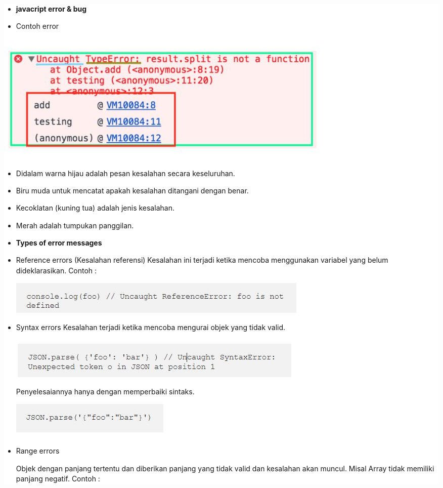 * **javacript error & bug**

* Contoh error

![img](Gambar/gambar09.JPG)

* Didalam warna hijau adalah pesan kesalahan secara keseluruhan.
* Biru muda untuk mencatat apakah kesalahan ditangani dengan benar.
* Kecoklatan (kuning tua) adalah jenis kesalahan.
* Merah adalah tumpukan panggilan.

* **Types of error messages**

* Reference errors (Kesalahan referensi)
    Kesalahan ini terjadi ketika mencoba menggunakan variabel yang belum dideklarasikan. Contoh :

    ![img](Gambar/gambar10.JPG)

* Syntax errors
    Kesalahan terjadi ketika mencoba mengurai objek yang tidak valid.

    ![img](Gambar/gambar11.JPG)

    Penyelesaiannya hanya dengan memperbaiki sintaks.

    ![img](Gambar/gambar12.JPG)

* Range errors

    Objek dengan panjang tertentu dan diberikan panjang yang tidak valid dan kesalahan akan muncul. Misal Array tidak memiliki panjang negatif. Contoh :
